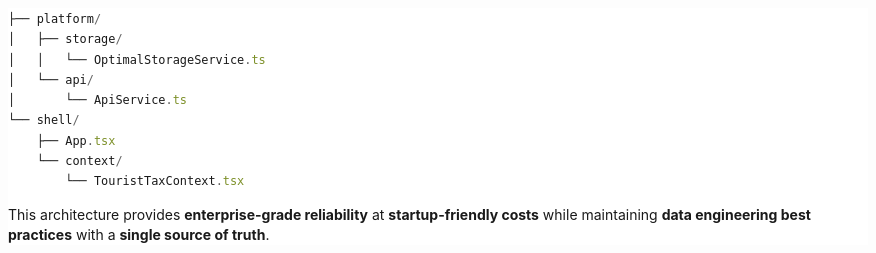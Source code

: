 ```typescript
├── platform/
│   ├── storage/
│   │   └── OptimalStorageService.ts
│   └── api/
│       └── ApiService.ts
└── shell/
    ├── App.tsx
    └── context/
        └── TouristTaxContext.tsx
```

This architecture provides **enterprise-grade reliability** at **startup-friendly costs** while maintaining **data engineering best practices** with a **single source of truth**.
